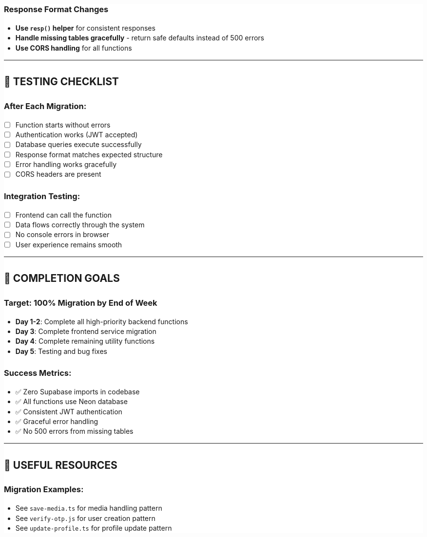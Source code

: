 ### **Response Format Changes**
- **Use `resp()` helper** for consistent responses
- **Handle missing tables gracefully** - return safe defaults instead of 500 errors
- **Use CORS handling** for all functions

---

## 📝 **TESTING CHECKLIST**

### **After Each Migration:**
- [ ] Function starts without errors
- [ ] Authentication works (JWT accepted)
- [ ] Database queries execute successfully
- [ ] Response format matches expected structure
- [ ] Error handling works gracefully
- [ ] CORS headers are present

### **Integration Testing:**
- [ ] Frontend can call the function
- [ ] Data flows correctly through the system
- [ ] No console errors in browser
- [ ] User experience remains smooth

---

## 🎉 **COMPLETION GOALS**

### **Target: 100% Migration by End of Week**
- **Day 1-2**: Complete all high-priority backend functions
- **Day 3**: Complete frontend service migration
- **Day 4**: Complete remaining utility functions
- **Day 5**: Testing and bug fixes

### **Success Metrics:**
- ✅ Zero Supabase imports in codebase
- ✅ All functions use Neon database
- ✅ Consistent JWT authentication
- ✅ Graceful error handling
- ✅ No 500 errors from missing tables

---

## 🔗 **USEFUL RESOURCES**

### **Migration Examples:**
- See `save-media.ts` for media handling pattern
- See `verify-otp.js` for user creation pattern
- See `update-profile.ts` for profile update pattern
